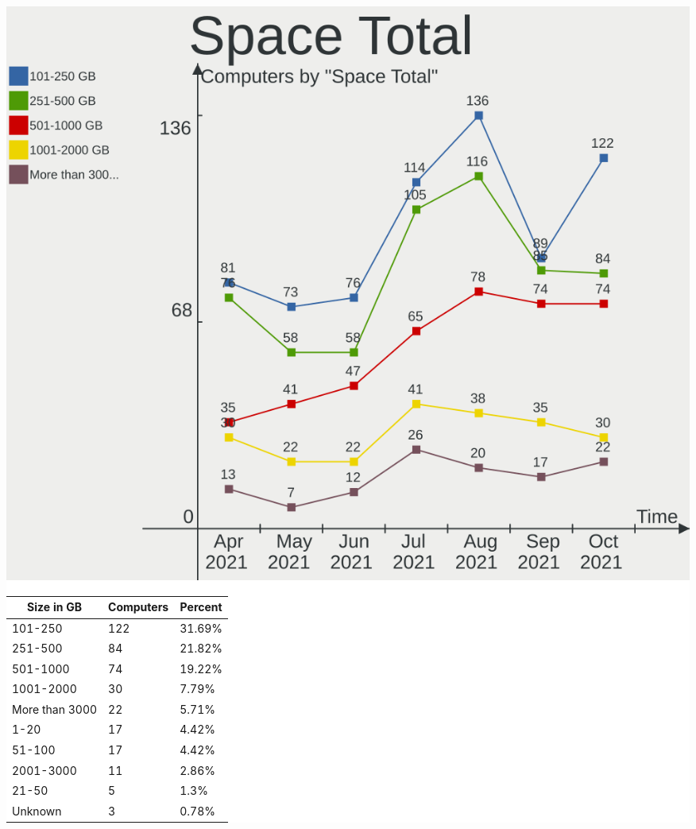 ![Space Total](./images/line_chart/drive_space_total.svg)

| Size in GB     | Computers | Percent |
|----------------|-----------|---------|
| 101-250        | 122       | 31.69%  |
| 251-500        | 84        | 21.82%  |
| 501-1000       | 74        | 19.22%  |
| 1001-2000      | 30        | 7.79%   |
| More than 3000 | 22        | 5.71%   |
| 1-20           | 17        | 4.42%   |
| 51-100         | 17        | 4.42%   |
| 2001-3000      | 11        | 2.86%   |
| 21-50          | 5         | 1.3%    |
| Unknown        | 3         | 0.78%   |
